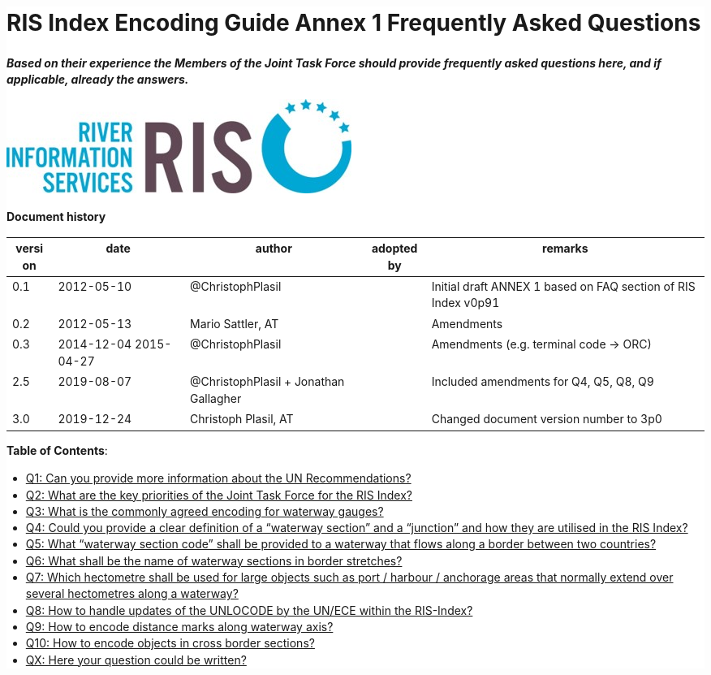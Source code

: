 RIS Index Encoding Guide Annex 1 Frequently Asked Questions
===============
***Based on their experience the Members of the Joint Task Force should provide frequently asked questions here, and if applicable, already the answers.***

![RIS02\_all-purpose\_RGB](media/image1.jpeg)


**Document history**

| **version**  | **date**   |  **author**                              | **adopted by** | **remarks**
|--------------|------------| -----------------------------------------|----------------|---------------------------------------------------------------
| 0.1          | 2012-05-10 |  @ChristophPlasil                        |                | Initial draft ANNEX 1 based on FAQ section of RIS Index v0p91
| 0.2          | 2012-05-13 |  Mario Sattler, AT                       |                | Amendments
| 0.3          | 2014-12-04 2015-04-27 |  @ChristophPlasil             |                | Amendments (e.g. terminal code -&gt; ORC)                     
| 2.5          | 2019-08-07 |  @ChristophPlasil + Jonathan Gallagher   |                | Included amendments for Q4, Q5, Q8, Q9
| 3.0          | 2019-12-24 |  Christoph Plasil, AT                    |                | Changed document version number to 3p0


**Table of Contents**:

 - [Q1: Can you provide more information about the UN Recommendations?](#q1-can-you-provide-more-information-about-the-un-recommendations)
 - [Q2: What are the key priorities of the Joint Task Force for the RIS Index?](#q2-what-are-the-key-priorities-of-the-joint-task-force-for-the-ris-index)
 - [Q3: What is the commonly agreed encoding for waterway gauges?](#q3-What-is-the-commonly-agreed-encoding-for-waterway-gauges) 
 - [Q4: Could you provide a clear definition of a “waterway section” and a “junction” and how they are utilised in the RIS Index?](#q4-could-you-provide-a-clear-definition-of-a-waterway-section-and-a-junction-and-how-they-are-utilised-in-the-ris-index)
 - [Q5: What “waterway section code” shall be provided to a waterway that flows along a border between two countries?](#q5-what-waterway-section-code-shall-be-provided-to-a-waterway-that-flows-along-a-border-between-two-countries) 
 - [Q6: What shall be the name of waterway sections in border stretches?](#q6-what-shall-be-the-name-of-waterway-sections-in-border-stretches)
 - [Q7: Which hectometre shall be used for large objects such as port / harbour / anchorage areas that normally extend over several hectometres along a waterway? ](#q7-which-hectometre-shall-be-used-for-large-objects-such-as-port-harbour-anchorage-areas-that-normally-extend-over-several-hectometres-along-a-waterway)
 - [Q8: How to handle updates of the UNLOCODE by the UN/ECE within the RIS-Index? ](q8-how-to-handle-updates-of-the-UNLOCODE-by-the-un-ecewithin-the-ris-Index)
 - [Q9: How to encode distance marks along waterway axis?](#q9-how-to-encode-distance-marks-along-waterway-axis)
 - [Q10: How to encode objects in cross border sections?](q10-how-to-encode-objects-in-cross-border-sections)
 - [QX: Here your question could be written?](#qx-here-your-question-could-be-written) 
